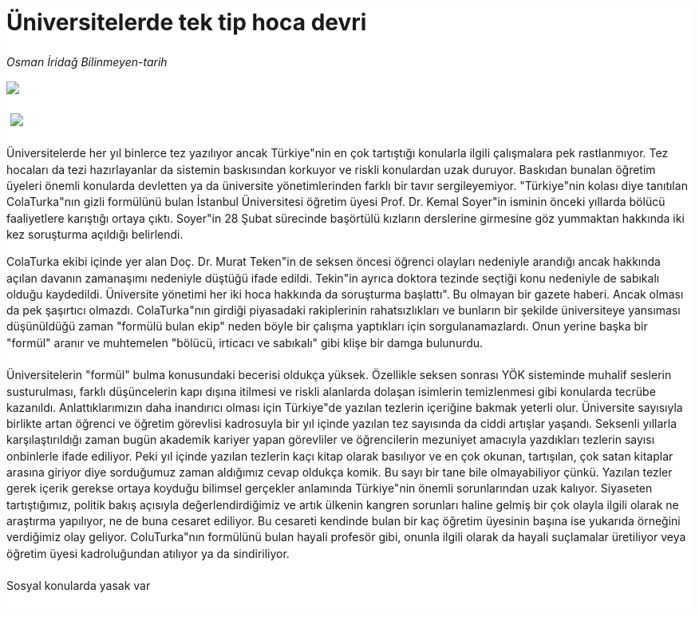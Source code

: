 # Üniversitelerde tek tip hoca devri

*Osman İridağ Bilinmeyen-tarih*

<div>
 <font>
  <img border="0" height="1" src="/web/20050128023306im_/http://www.aksiyon.com.tr/images/blank.gif"/>
 </font>
 <font class="content">
  <p>
   <img border="0" hspace="5" src="http://web.archive.org/web/20050128023306im_/http://www.aksiyon.com.tr/resim/452/32.jpg" vspace="5"/>
  </p>
 </font>
 <font class="content">
  Üniversitelerde her yıl binlerce tez yazılıyor ancak Türkiye"nin en çok tartıştığı konularla ilgili çalışmalara pek rastlanmıyor. Tez hocaları da tezi hazırlayanlar da sistemin baskısından korkuyor ve riskli konulardan uzak duruyor. Baskıdan bunalan öğretim üyeleri önemli konularda devletten ya da üniversite yönetimlerinden farklı bir tavır sergileyemiyor. "Türkiye"nin kolası diye tanıtılan ColaTurka"nın gizli formülünü bulan İstanbul Üniversitesi öğretim üyesi Prof. Dr. Kemal Soyer"in isminin önceki yıllarda bölücü faaliyetlere karıştığı ortaya çıktı. Soyer"in 28 Şubat sürecinde başörtülü kızların derslerine girmesine göz yummaktan hakkında iki kez soruşturma açıldığı belirlendi.
 </font>
 <br/>
 <p>
  <font class="content">
   ColaTurka ekibi içinde yer alan Doç. Dr. Murat Teken"in de seksen öncesi öğrenci olayları nedeniyle arandığı ancak hakkında açılan davanın zamanaşımı nedeniyle düştüğü ifade edildi. Tekin"in ayrıca doktora tezinde seçtiği konu nedeniyle de sabıkalı olduğu kaydedildi. Üniversite yönetimi her iki hoca hakkında da soruşturma başlattı". Bu olmayan bir gazete haberi. Ancak olması da pek şaşırtıcı olmazdı. ColaTurka"nın girdiği piyasadaki rakiplerinin rahatsızlıkları ve bunların bir şekilde üniversiteye yansıması düşünüldüğü zaman "formülü bulan ekip" neden böyle bir çalışma yaptıkları için sorgulanamazlardı. Onun yerine başka bir "formül" aranır ve muhtemelen "bölücü, irticacı ve sabıkalı" gibi klişe bir damga bulunurdu.
   <br>
    <br>
     Üniversitelerin "formül" bulma konusundaki becerisi oldukça yüksek. Özellikle seksen sonrası YÖK sisteminde muhalif seslerin susturulması, farklı düşüncelerin kapı dışına itilmesi ve riskli alanlarda dolaşan isimlerin temizlenmesi gibi konularda tecrübe kazanıldı. Anlattıklarımızın daha inandırıcı olması için Türkiye"de yazılan tezlerin içeriğine bakmak yeterli olur. Üniversite sayısıyla birlikte artan öğrenci ve öğretim görevlisi kadrosuyla bir yıl içinde yazılan tez sayısında da ciddi artışlar yaşandı. Seksenli yıllarla karşılaştırıldığı zaman bugün akademik kariyer yapan görevliler ve öğrencilerin mezuniyet amacıyla yazdıkları tezlerin sayısı onbinlerle ifade ediliyor. Peki yıl içinde yazılan tezlerin kaçı kitap olarak basılıyor ve en çok okunan, tartışılan, çok satan kitaplar arasına giriyor diye sorduğumuz zaman aldığımız cevap oldukça komik. Bu sayı bir tane bile olmayabiliyor çünkü. Yazılan tezler gerek içerik gerekse ortaya koyduğu bilimsel gerçekler anlamında Türkiye"nin önemli sorunlarından uzak kalıyor. Siyaseten tartıştığımız, politik bakış açısıyla değerlendirdiğimiz ve artık ülkenin kangren sorunları haline gelmiş bir çok olayla ilgili olarak ne araştırma yapılıyor, ne de buna cesaret ediliyor. Bu cesareti kendinde bulan bir kaç öğretim üyesinin başına ise yukarıda örneğini verdiğimiz olay geliyor. ColuTurka"nın formülünü bulan hayali profesör gibi, onunla ilgili olarak da hayali suçlamalar üretiliyor veya öğretim üyesi kadroluğundan atılıyor ya da sindiriliyor.
     <br>
      <br>
       Sosyal konularda yasak var
       <br/>
       <br/>